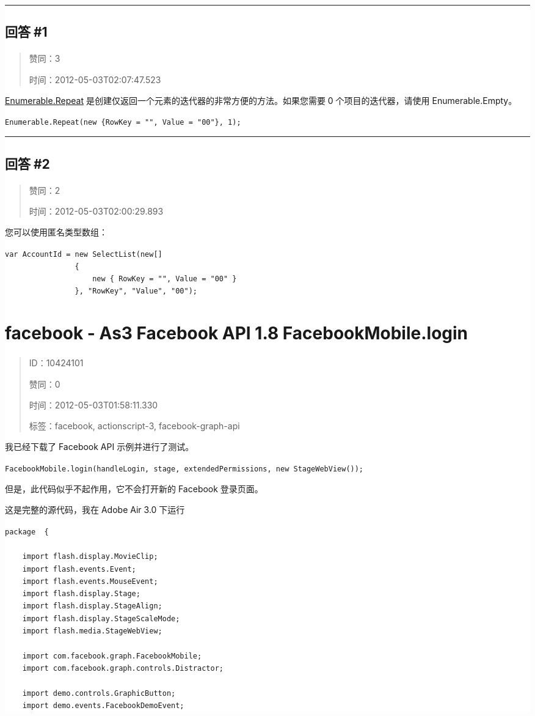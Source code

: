 * * *

## 回答 #1

> 赞同：3
> 
> 时间：2012-05-03T02:07:47.523

[Enumerable.Repeat](http://msdn.microsoft.com/en-us/library/bb348899.aspx) 是创建仅返回一个元素的迭代器的非常方便的方法。如果您需要 0 个项目的迭代器，请使用 Enumerable.Empty。

```
Enumerable.Repeat(new {RowKey = "", Value = "00"}, 1); 
```

* * *

## 回答 #2

> 赞同：2
> 
> 时间：2012-05-03T02:00:29.893

您可以使用匿名类型数组：

```
var AccountId = new SelectList(new[] 
                { 
                    new { RowKey = "", Value = "00" }
                }, "RowKey", "Value", "00"); 
```

# facebook - As3 Facebook API 1.8 FacebookMobile.login

> ID：10424101
> 
> 赞同：0
> 
> 时间：2012-05-03T01:58:11.330
> 
> 标签：facebook, actionscript-3, facebook-graph-api

我已经下载了 Facebook API 示例并进行了测试。

```
FacebookMobile.login(handleLogin, stage, extendedPermissions, new StageWebView()); 
```

但是，此代码似乎不起作用，它不会打开新的 Facebook 登录页面。

这是完整的源代码，我在 Adob​​e Air 3.0 下运行

```
package  {

    import flash.display.MovieClip;
    import flash.events.Event;
    import flash.events.MouseEvent;
    import flash.display.Stage;
    import flash.display.StageAlign;
    import flash.display.StageScaleMode;
    import flash.media.StageWebView;

    import com.facebook.graph.FacebookMobile;
    import com.facebook.graph.controls.Distractor;

    import demo.controls.GraphicButton;
    import demo.events.FacebookDemoEvent;
```